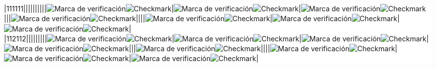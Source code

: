 |<span data-ttu-id="fd7d5-271">111</span><span class="sxs-lookup"><span data-stu-id="fd7d5-271">111</span></span>||||||||||<span data-ttu-id="fd7d5-272">![Marca de verificación](../core/media/11ee8508-206f-40ef-be8a-15e90f5faf68.gif "11ee8508-206f-40ef-be8a-15e90f5faf68")</span><span class="sxs-lookup"><span data-stu-id="fd7d5-272">![Checkmark](../core/media/11ee8508-206f-40ef-be8a-15e90f5faf68.gif "11ee8508-206f-40ef-be8a-15e90f5faf68")</span></span>|<span data-ttu-id="fd7d5-273">![Marca de verificación](../core/media/11ee8508-206f-40ef-be8a-15e90f5faf68.gif "11ee8508-206f-40ef-be8a-15e90f5faf68")</span><span class="sxs-lookup"><span data-stu-id="fd7d5-273">![Checkmark](../core/media/11ee8508-206f-40ef-be8a-15e90f5faf68.gif "11ee8508-206f-40ef-be8a-15e90f5faf68")</span></span>|<span data-ttu-id="fd7d5-274">![Marca de verificación](../core/media/11ee8508-206f-40ef-be8a-15e90f5faf68.gif "11ee8508-206f-40ef-be8a-15e90f5faf68")</span><span class="sxs-lookup"><span data-stu-id="fd7d5-274">![Checkmark](../core/media/11ee8508-206f-40ef-be8a-15e90f5faf68.gif "11ee8508-206f-40ef-be8a-15e90f5faf68")</span></span>|||<span data-ttu-id="fd7d5-275">![Marca de verificación](../core/media/11ee8508-206f-40ef-be8a-15e90f5faf68.gif "11ee8508-206f-40ef-be8a-15e90f5faf68")</span><span class="sxs-lookup"><span data-stu-id="fd7d5-275">![Checkmark](../core/media/11ee8508-206f-40ef-be8a-15e90f5faf68.gif "11ee8508-206f-40ef-be8a-15e90f5faf68")</span></span>||||<span data-ttu-id="fd7d5-276">![Marca de verificación](../core/media/11ee8508-206f-40ef-be8a-15e90f5faf68.gif "11ee8508-206f-40ef-be8a-15e90f5faf68")</span><span class="sxs-lookup"><span data-stu-id="fd7d5-276">![Checkmark](../core/media/11ee8508-206f-40ef-be8a-15e90f5faf68.gif "11ee8508-206f-40ef-be8a-15e90f5faf68")</span></span>|<span data-ttu-id="fd7d5-277">![Marca de verificación](../core/media/11ee8508-206f-40ef-be8a-15e90f5faf68.gif "11ee8508-206f-40ef-be8a-15e90f5faf68")</span><span class="sxs-lookup"><span data-stu-id="fd7d5-277">![Checkmark](../core/media/11ee8508-206f-40ef-be8a-15e90f5faf68.gif "11ee8508-206f-40ef-be8a-15e90f5faf68")</span></span>|<span data-ttu-id="fd7d5-278">![Marca de verificación](../core/media/11ee8508-206f-40ef-be8a-15e90f5faf68.gif "11ee8508-206f-40ef-be8a-15e90f5faf68")</span><span class="sxs-lookup"><span data-stu-id="fd7d5-278">![Checkmark](../core/media/11ee8508-206f-40ef-be8a-15e90f5faf68.gif "11ee8508-206f-40ef-be8a-15e90f5faf68")</span></span>|  
|<span data-ttu-id="fd7d5-279">112</span><span class="sxs-lookup"><span data-stu-id="fd7d5-279">112</span></span>|||||||||<span data-ttu-id="fd7d5-280">![Marca de verificación](../core/media/11ee8508-206f-40ef-be8a-15e90f5faf68.gif "11ee8508-206f-40ef-be8a-15e90f5faf68")</span><span class="sxs-lookup"><span data-stu-id="fd7d5-280">![Checkmark](../core/media/11ee8508-206f-40ef-be8a-15e90f5faf68.gif "11ee8508-206f-40ef-be8a-15e90f5faf68")</span></span>|<span data-ttu-id="fd7d5-281">![Marca de verificación](../core/media/11ee8508-206f-40ef-be8a-15e90f5faf68.gif "11ee8508-206f-40ef-be8a-15e90f5faf68")</span><span class="sxs-lookup"><span data-stu-id="fd7d5-281">![Checkmark](../core/media/11ee8508-206f-40ef-be8a-15e90f5faf68.gif "11ee8508-206f-40ef-be8a-15e90f5faf68")</span></span>|<span data-ttu-id="fd7d5-282">![Marca de verificación](../core/media/11ee8508-206f-40ef-be8a-15e90f5faf68.gif "11ee8508-206f-40ef-be8a-15e90f5faf68")</span><span class="sxs-lookup"><span data-stu-id="fd7d5-282">![Checkmark](../core/media/11ee8508-206f-40ef-be8a-15e90f5faf68.gif "11ee8508-206f-40ef-be8a-15e90f5faf68")</span></span>|<span data-ttu-id="fd7d5-283">![Marca de verificación](../core/media/11ee8508-206f-40ef-be8a-15e90f5faf68.gif "11ee8508-206f-40ef-be8a-15e90f5faf68")</span><span class="sxs-lookup"><span data-stu-id="fd7d5-283">![Checkmark](../core/media/11ee8508-206f-40ef-be8a-15e90f5faf68.gif "11ee8508-206f-40ef-be8a-15e90f5faf68")</span></span>|||<span data-ttu-id="fd7d5-284">![Marca de verificación](../core/media/11ee8508-206f-40ef-be8a-15e90f5faf68.gif "11ee8508-206f-40ef-be8a-15e90f5faf68")</span><span class="sxs-lookup"><span data-stu-id="fd7d5-284">![Checkmark](../core/media/11ee8508-206f-40ef-be8a-15e90f5faf68.gif "11ee8508-206f-40ef-be8a-15e90f5faf68")</span></span>||||<span data-ttu-id="fd7d5-285">![Marca de verificación](../core/media/11ee8508-206f-40ef-be8a-15e90f5faf68.gif "11ee8508-206f-40ef-be8a-15e90f5faf68")</span><span class="sxs-lookup"><span data-stu-id="fd7d5-285">![Checkmark](../core/media/11ee8508-206f-40ef-be8a-15e90f5faf68.gif "11ee8508-206f-40ef-be8a-15e90f5faf68")</span></span>|<span data-ttu-id="fd7d5-286">![Marca de verificación](../core/media/11ee8508-206f-40ef-be8a-15e90f5faf68.gif "11ee8508-206f-40ef-be8a-15e90f5faf68")</span><span class="sxs-lookup"><span data-stu-id="fd7d5-286">![Checkmark](../core/media/11ee8508-206f-40ef-be8a-15e90f5faf68.gif "11ee8508-206f-40ef-be8a-15e90f5faf68")</span></span>|<span data-ttu-id="fd7d5-287">![Marca de verificación](../core/media/11ee8508-206f-40ef-be8a-15e90f5faf68.gif "11ee8508-206f-40ef-be8a-15e90f5faf68")</span><span class="sxs-lookup"><span data-stu-id="fd7d5-287">![Checkmark](../core/media/11ee8508-206f-40ef-be8a-15e90f5faf68.gif "11ee8508-206f-40ef-be8a-15e90f5faf68")</span></span>|  